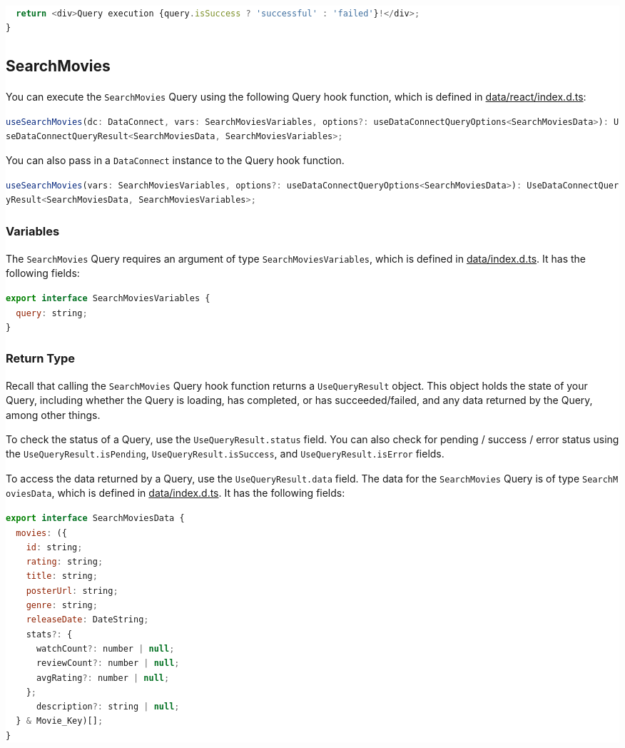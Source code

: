 ```javascript
  return <div>Query execution {query.isSuccess ? 'successful' : 'failed'}!</div>;
}
```

## SearchMovies
You can execute the `SearchMovies` Query using the following Query hook function, which is defined in [data/react/index.d.ts](./index.d.ts):

```javascript
useSearchMovies(dc: DataConnect, vars: SearchMoviesVariables, options?: useDataConnectQueryOptions<SearchMoviesData>): UseDataConnectQueryResult<SearchMoviesData, SearchMoviesVariables>;
```
You can also pass in a `DataConnect` instance to the Query hook function.
```javascript
useSearchMovies(vars: SearchMoviesVariables, options?: useDataConnectQueryOptions<SearchMoviesData>): UseDataConnectQueryResult<SearchMoviesData, SearchMoviesVariables>;
```

### Variables
The `SearchMovies` Query requires an argument of type `SearchMoviesVariables`, which is defined in [data/index.d.ts](../index.d.ts). It has the following fields:

```javascript
export interface SearchMoviesVariables {
  query: string;
}
```
### Return Type
Recall that calling the `SearchMovies` Query hook function returns a `UseQueryResult` object. This object holds the state of your Query, including whether the Query is loading, has completed, or has succeeded/failed, and any data returned by the Query, among other things.

To check the status of a Query, use the `UseQueryResult.status` field. You can also check for pending / success / error status using the `UseQueryResult.isPending`, `UseQueryResult.isSuccess`, and `UseQueryResult.isError` fields.

To access the data returned by a Query, use the `UseQueryResult.data` field. The data for the `SearchMovies` Query is of type `SearchMoviesData`, which is defined in [data/index.d.ts](../index.d.ts). It has the following fields:
```javascript
export interface SearchMoviesData {
  movies: ({
    id: string;
    rating: string;
    title: string;
    posterUrl: string;
    genre: string;
    releaseDate: DateString;
    stats?: {
      watchCount?: number | null;
      reviewCount?: number | null;
      avgRating?: number | null;
    };
      description?: string | null;
  } & Movie_Key)[];
}
```
